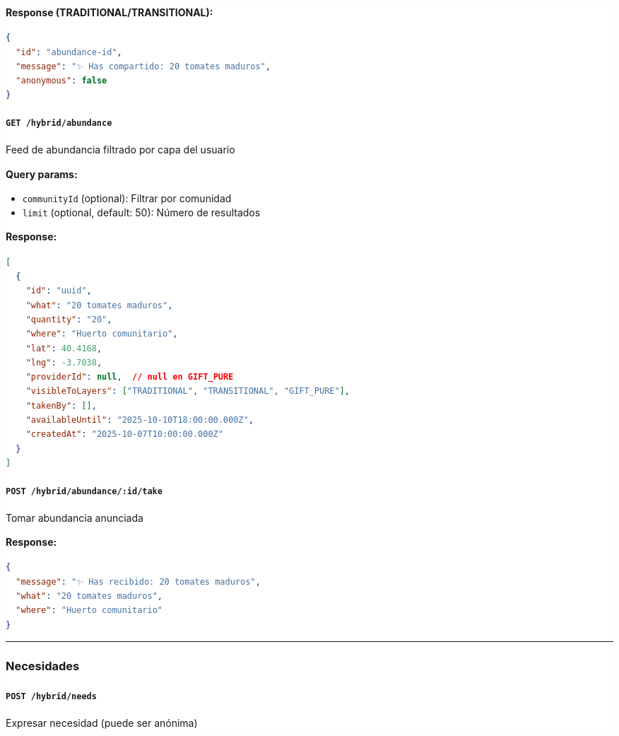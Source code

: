 **Response (TRADITIONAL/TRANSITIONAL):**
```json
{
  "id": "abundance-id",
  "message": "✨ Has compartido: 20 tomates maduros",
  "anonymous": false
}
```

#### `GET /hybrid/abundance`
Feed de abundancia filtrado por capa del usuario

**Query params:**
- `communityId` (optional): Filtrar por comunidad
- `limit` (optional, default: 50): Número de resultados

**Response:**
```json
[
  {
    "id": "uuid",
    "what": "20 tomates maduros",
    "quantity": "20",
    "where": "Huerto comunitario",
    "lat": 40.4168,
    "lng": -3.7038,
    "providerId": null,  // null en GIFT_PURE
    "visibleToLayers": ["TRADITIONAL", "TRANSITIONAL", "GIFT_PURE"],
    "takenBy": [],
    "availableUntil": "2025-10-10T18:00:00.000Z",
    "createdAt": "2025-10-07T10:00:00.000Z"
  }
]
```

#### `POST /hybrid/abundance/:id/take`
Tomar abundancia anunciada

**Response:**
```json
{
  "message": "✨ Has recibido: 20 tomates maduros",
  "what": "20 tomates maduros",
  "where": "Huerto comunitario"
}
```

---

### Necesidades

#### `POST /hybrid/needs`
Expresar necesidad (puede ser anónima)
